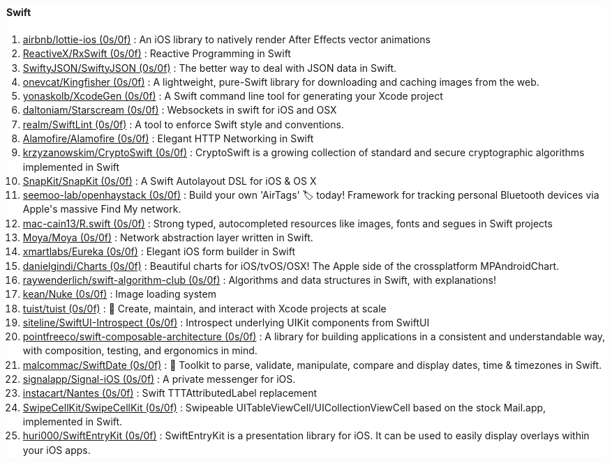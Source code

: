 #### Swift
1. [airbnb/lottie-ios (0s/0f)](https://github.com/airbnb/lottie-ios) : An iOS library to natively render After Effects vector animations
2. [ReactiveX/RxSwift (0s/0f)](https://github.com/ReactiveX/RxSwift) : Reactive Programming in Swift
3. [SwiftyJSON/SwiftyJSON (0s/0f)](https://github.com/SwiftyJSON/SwiftyJSON) : The better way to deal with JSON data in Swift.
4. [onevcat/Kingfisher (0s/0f)](https://github.com/onevcat/Kingfisher) : A lightweight, pure-Swift library for downloading and caching images from the web.
5. [yonaskolb/XcodeGen (0s/0f)](https://github.com/yonaskolb/XcodeGen) : A Swift command line tool for generating your Xcode project
6. [daltoniam/Starscream (0s/0f)](https://github.com/daltoniam/Starscream) : Websockets in swift for iOS and OSX
7. [realm/SwiftLint (0s/0f)](https://github.com/realm/SwiftLint) : A tool to enforce Swift style and conventions.
8. [Alamofire/Alamofire (0s/0f)](https://github.com/Alamofire/Alamofire) : Elegant HTTP Networking in Swift
9. [krzyzanowskim/CryptoSwift (0s/0f)](https://github.com/krzyzanowskim/CryptoSwift) : CryptoSwift is a growing collection of standard and secure cryptographic algorithms implemented in Swift
10. [SnapKit/SnapKit (0s/0f)](https://github.com/SnapKit/SnapKit) : A Swift Autolayout DSL for iOS & OS X
11. [seemoo-lab/openhaystack (0s/0f)](https://github.com/seemoo-lab/openhaystack) : Build your own 'AirTags' 🏷 today! Framework for tracking personal Bluetooth devices via Apple's massive Find My network.
12. [mac-cain13/R.swift (0s/0f)](https://github.com/mac-cain13/R.swift) : Strong typed, autocompleted resources like images, fonts and segues in Swift projects
13. [Moya/Moya (0s/0f)](https://github.com/Moya/Moya) : Network abstraction layer written in Swift.
14. [xmartlabs/Eureka (0s/0f)](https://github.com/xmartlabs/Eureka) : Elegant iOS form builder in Swift
15. [danielgindi/Charts (0s/0f)](https://github.com/danielgindi/Charts) : Beautiful charts for iOS/tvOS/OSX! The Apple side of the crossplatform MPAndroidChart.
16. [raywenderlich/swift-algorithm-club (0s/0f)](https://github.com/raywenderlich/swift-algorithm-club) : Algorithms and data structures in Swift, with explanations!
17. [kean/Nuke (0s/0f)](https://github.com/kean/Nuke) : Image loading system
18. [tuist/tuist (0s/0f)](https://github.com/tuist/tuist) : 🚀 Create, maintain, and interact with Xcode projects at scale
19. [siteline/SwiftUI-Introspect (0s/0f)](https://github.com/siteline/SwiftUI-Introspect) : Introspect underlying UIKit components from SwiftUI
20. [pointfreeco/swift-composable-architecture (0s/0f)](https://github.com/pointfreeco/swift-composable-architecture) : A library for building applications in a consistent and understandable way, with composition, testing, and ergonomics in mind.
21. [malcommac/SwiftDate (0s/0f)](https://github.com/malcommac/SwiftDate) : 🐔 Toolkit to parse, validate, manipulate, compare and display dates, time & timezones in Swift.
22. [signalapp/Signal-iOS (0s/0f)](https://github.com/signalapp/Signal-iOS) : A private messenger for iOS.
23. [instacart/Nantes (0s/0f)](https://github.com/instacart/Nantes) : Swift TTTAttributedLabel replacement
24. [SwipeCellKit/SwipeCellKit (0s/0f)](https://github.com/SwipeCellKit/SwipeCellKit) : Swipeable UITableViewCell/UICollectionViewCell based on the stock Mail.app, implemented in Swift.
25. [huri000/SwiftEntryKit (0s/0f)](https://github.com/huri000/SwiftEntryKit) : SwiftEntryKit is a presentation library for iOS. It can be used to easily display overlays within your iOS apps.
